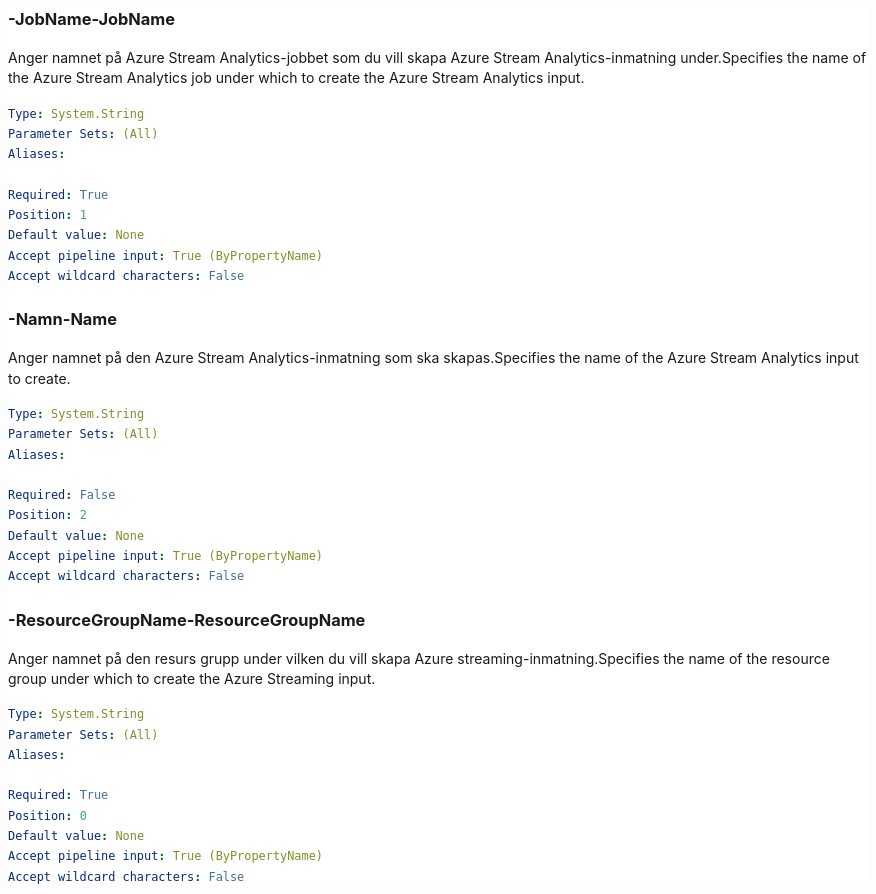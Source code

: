 ### <span data-ttu-id="6ccc0-127">-JobName</span><span class="sxs-lookup"><span data-stu-id="6ccc0-127">-JobName</span></span>
<span data-ttu-id="6ccc0-128">Anger namnet på Azure Stream Analytics-jobbet som du vill skapa Azure Stream Analytics-inmatning under.</span><span class="sxs-lookup"><span data-stu-id="6ccc0-128">Specifies the name of the Azure Stream Analytics job under which to create the Azure Stream Analytics input.</span></span>

```yaml
Type: System.String
Parameter Sets: (All)
Aliases:

Required: True
Position: 1
Default value: None
Accept pipeline input: True (ByPropertyName)
Accept wildcard characters: False
```

### <span data-ttu-id="6ccc0-129">-Namn</span><span class="sxs-lookup"><span data-stu-id="6ccc0-129">-Name</span></span>
<span data-ttu-id="6ccc0-130">Anger namnet på den Azure Stream Analytics-inmatning som ska skapas.</span><span class="sxs-lookup"><span data-stu-id="6ccc0-130">Specifies the name of the Azure Stream Analytics input to create.</span></span>

```yaml
Type: System.String
Parameter Sets: (All)
Aliases:

Required: False
Position: 2
Default value: None
Accept pipeline input: True (ByPropertyName)
Accept wildcard characters: False
```

### <span data-ttu-id="6ccc0-131">-ResourceGroupName</span><span class="sxs-lookup"><span data-stu-id="6ccc0-131">-ResourceGroupName</span></span>
<span data-ttu-id="6ccc0-132">Anger namnet på den resurs grupp under vilken du vill skapa Azure streaming-inmatning.</span><span class="sxs-lookup"><span data-stu-id="6ccc0-132">Specifies the name of the resource group under which to create the Azure Streaming input.</span></span>

```yaml
Type: System.String
Parameter Sets: (All)
Aliases:

Required: True
Position: 0
Default value: None
Accept pipeline input: True (ByPropertyName)
Accept wildcard characters: False
```
